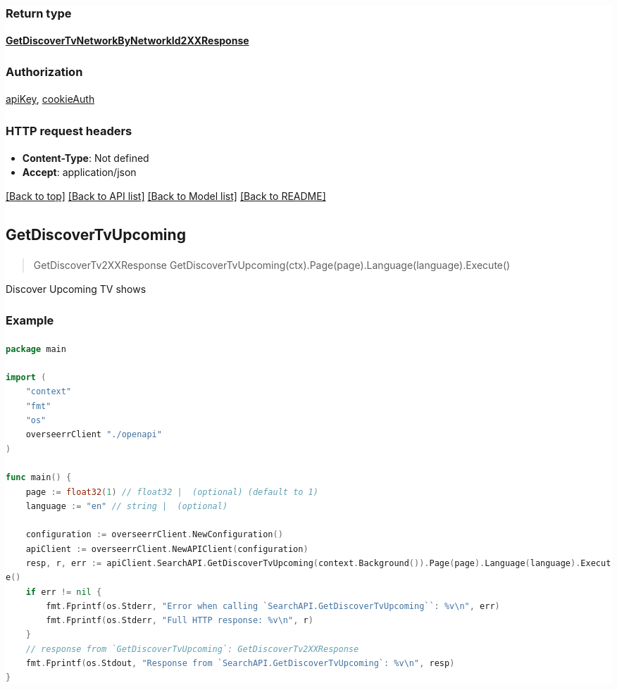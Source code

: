 ### Return type

[**GetDiscoverTvNetworkByNetworkId2XXResponse**](GetDiscoverTvNetworkByNetworkId2XXResponse.md)

### Authorization

[apiKey](../README.md#apiKey), [cookieAuth](../README.md#cookieAuth)

### HTTP request headers

- **Content-Type**: Not defined
- **Accept**: application/json

[[Back to top]](#) [[Back to API list]](../README.md#documentation-for-api-endpoints)
[[Back to Model list]](../README.md#documentation-for-models)
[[Back to README]](../README.md)


## GetDiscoverTvUpcoming

> GetDiscoverTv2XXResponse GetDiscoverTvUpcoming(ctx).Page(page).Language(language).Execute()

Discover Upcoming TV shows



### Example

```go
package main

import (
    "context"
    "fmt"
    "os"
    overseerrClient "./openapi"
)

func main() {
    page := float32(1) // float32 |  (optional) (default to 1)
    language := "en" // string |  (optional)

    configuration := overseerrClient.NewConfiguration()
    apiClient := overseerrClient.NewAPIClient(configuration)
    resp, r, err := apiClient.SearchAPI.GetDiscoverTvUpcoming(context.Background()).Page(page).Language(language).Execute()
    if err != nil {
        fmt.Fprintf(os.Stderr, "Error when calling `SearchAPI.GetDiscoverTvUpcoming``: %v\n", err)
        fmt.Fprintf(os.Stderr, "Full HTTP response: %v\n", r)
    }
    // response from `GetDiscoverTvUpcoming`: GetDiscoverTv2XXResponse
    fmt.Fprintf(os.Stdout, "Response from `SearchAPI.GetDiscoverTvUpcoming`: %v\n", resp)
}
```
